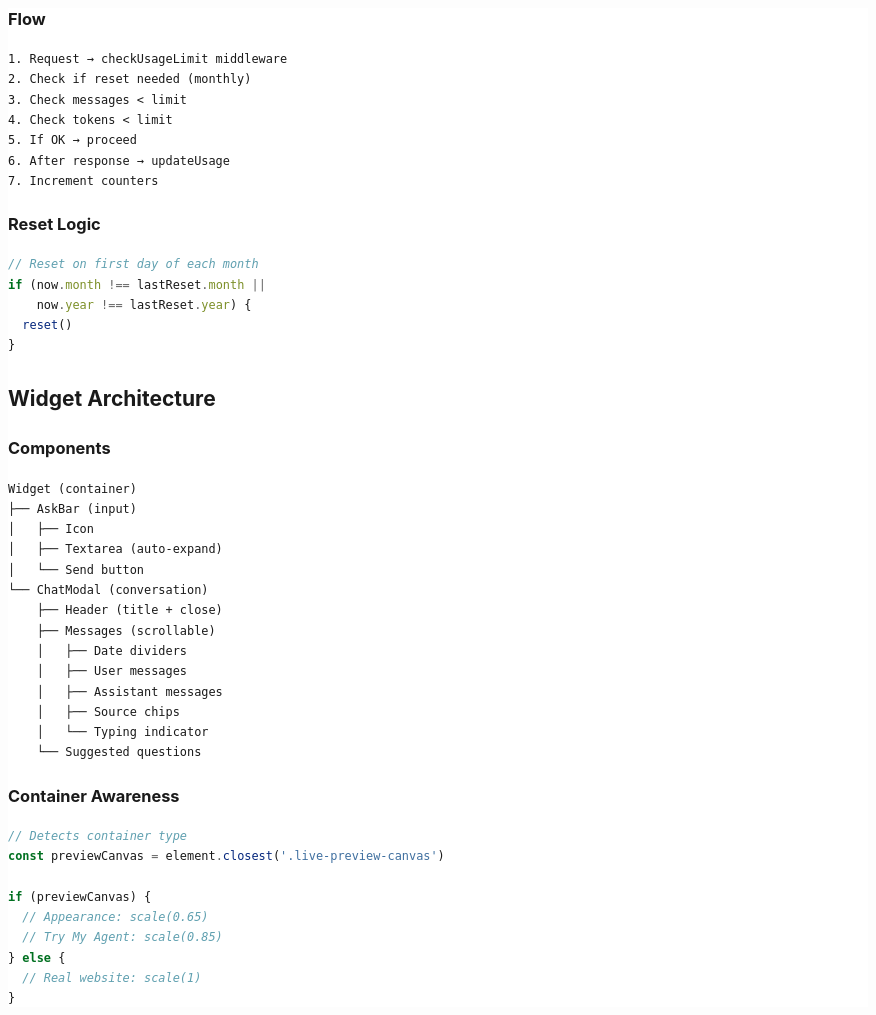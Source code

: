 ### Flow
```
1. Request → checkUsageLimit middleware
2. Check if reset needed (monthly)
3. Check messages < limit
4. Check tokens < limit
5. If OK → proceed
6. After response → updateUsage
7. Increment counters
```

### Reset Logic
```typescript
// Reset on first day of each month
if (now.month !== lastReset.month || 
    now.year !== lastReset.year) {
  reset()
}
```

## Widget Architecture

### Components
```
Widget (container)
├── AskBar (input)
│   ├── Icon
│   ├── Textarea (auto-expand)
│   └── Send button
└── ChatModal (conversation)
    ├── Header (title + close)
    ├── Messages (scrollable)
    │   ├── Date dividers
    │   ├── User messages
    │   ├── Assistant messages
    │   ├── Source chips
    │   └── Typing indicator
    └── Suggested questions
```

### Container Awareness
```typescript
// Detects container type
const previewCanvas = element.closest('.live-preview-canvas')

if (previewCanvas) {
  // Appearance: scale(0.65)
  // Try My Agent: scale(0.85)
} else {
  // Real website: scale(1)
}
```
